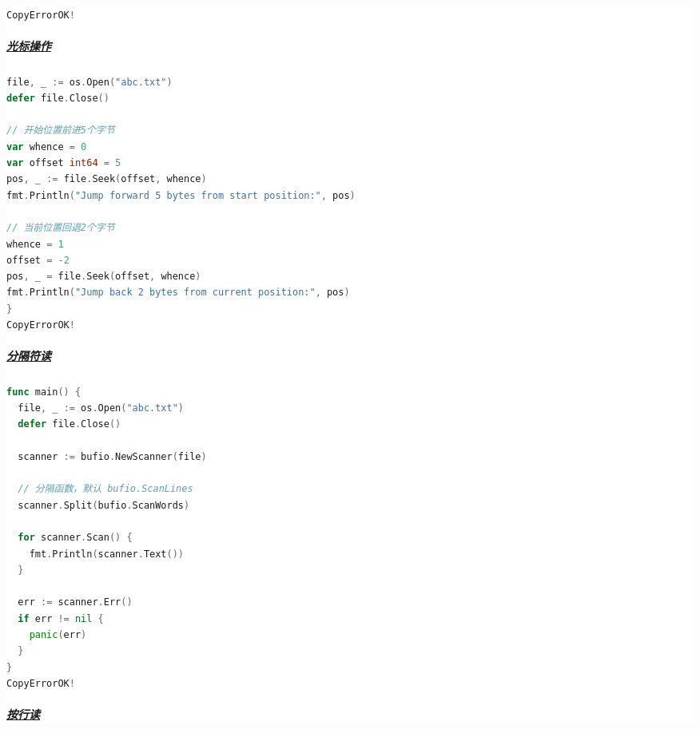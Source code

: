 ```go
CopyErrorOK!
```

##### [光标操作](https://docs.fengfengzhidao.com/#/docs/golang基础/25.文件操作?id=光标操作)

```go
file, _ := os.Open("abc.txt")
defer file.Close()

// 开始位置前进5个字节
var whence = 0
var offset int64 = 5
pos, _ := file.Seek(offset, whence)
fmt.Println("Jump forward 5 bytes from start position:", pos)

// 当前位置回退2个字节
whence = 1
offset = -2
pos, _ = file.Seek(offset, whence)
fmt.Println("Jump back 2 bytes from current position:", pos)
}
CopyErrorOK!
```

##### [分隔符读](https://docs.fengfengzhidao.com/#/docs/golang基础/25.文件操作?id=分隔符读)

```go
func main() {
  file, _ := os.Open("abc.txt")
  defer file.Close()

  scanner := bufio.NewScanner(file)

  // 分隔函数，默认 bufio.ScanLines
  scanner.Split(bufio.ScanWords)

  for scanner.Scan() {
    fmt.Println(scanner.Text())
  }

  err := scanner.Err()
  if err != nil {
    panic(err)
  }
}
CopyErrorOK!
```

##### [按行读](https://docs.fengfengzhidao.com/#/docs/golang基础/25.文件操作?id=按行读)
